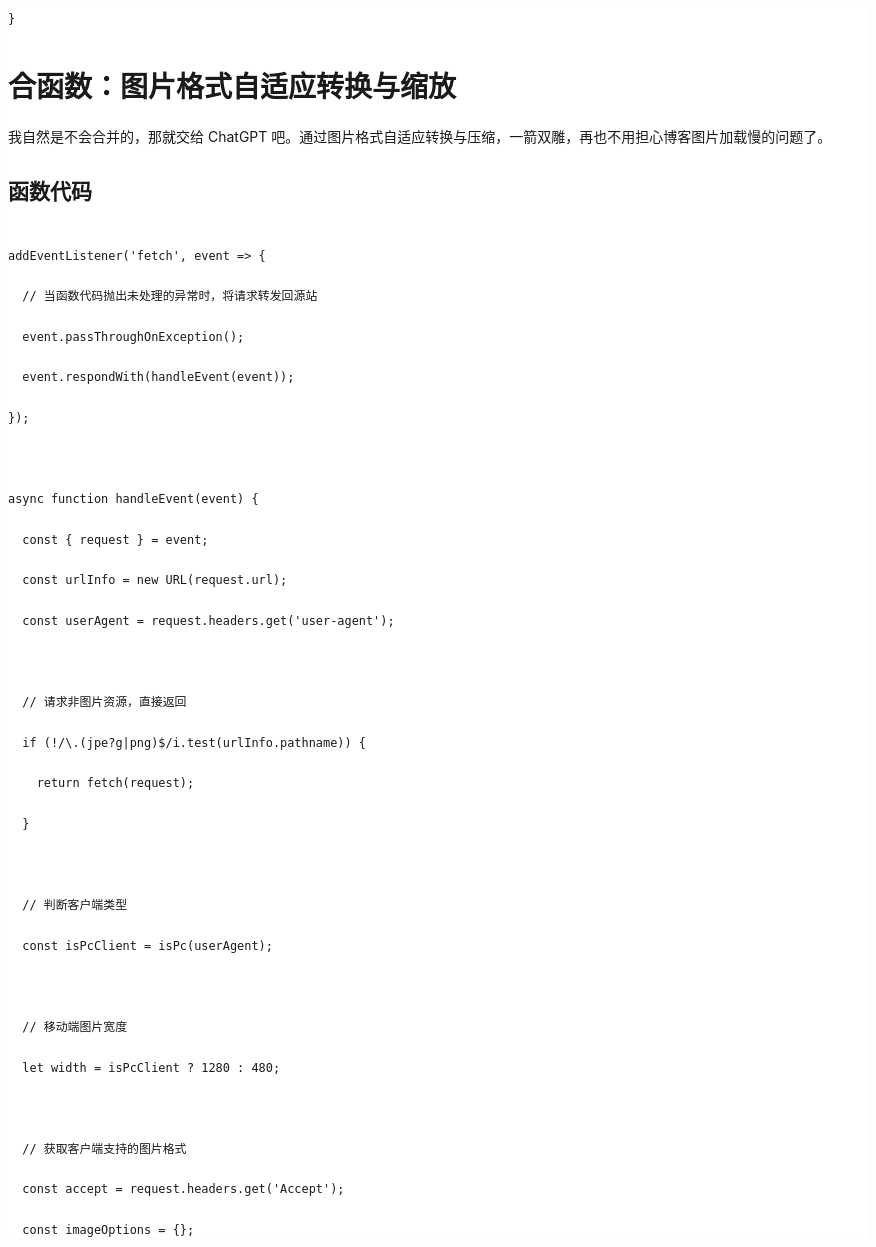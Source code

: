 ```
}

```



# 合函数：图片格式自适应转换与缩放

我自然是不会合并的，那就交给 ChatGPT 吧。通过图片格式自适应转换与压缩，一箭双雕，再也不用担心博客图片加载慢的问题了。

## 函数代码

```

addEventListener('fetch', event => {

  // 当函数代码抛出未处理的异常时，将请求转发回源站

  event.passThroughOnException();

  event.respondWith(handleEvent(event));

});



async function handleEvent(event) {

  const { request } = event;

  const urlInfo = new URL(request.url);

  const userAgent = request.headers.get('user-agent');



  // 请求非图片资源，直接返回

  if (!/\.(jpe?g|png)$/i.test(urlInfo.pathname)) {

    return fetch(request);

  }



  // 判断客户端类型

  const isPcClient = isPc(userAgent);



  // 移动端图片宽度

  let width = isPcClient ? 1280 : 480;



  // 获取客户端支持的图片格式

  const accept = request.headers.get('Accept');

  const imageOptions = {};
```
